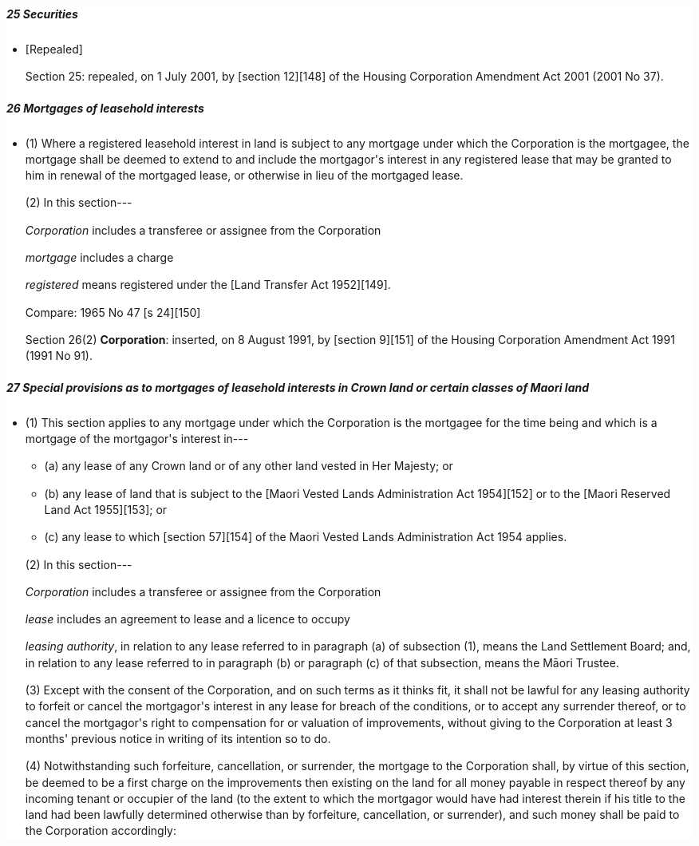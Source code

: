 ##### 25 Securities
    
*   \[Repealed\]
    
    Section 25: repealed, on 1 July 2001, by [section 12][148] of the Housing Corporation Amendment Act 2001 (2001 No 37).

##### 26 Mortgages of leasehold interests
    
*   (1) Where a registered leasehold interest in land is subject to any mortgage under which the Corporation is the mortgagee, the mortgage shall be deemed to extend to and include the mortgagor's interest in any registered lease that may be granted to him in renewal of the mortgaged lease, or otherwise in lieu of the mortgaged lease.
    
    (2) In this section---
    
    _Corporation_ includes a transferee or assignee from the Corporation
    
    _mortgage_ includes a charge
    
    _registered_ means registered under the [Land Transfer Act 1952][149].
    
    Compare: 1965 No 47 [s 24][150]
    
    Section 26(2) **Corporation**: inserted, on 8 August 1991, by [section 9][151] of the Housing Corporation Amendment Act 1991 (1991 No 91).

##### 27 Special provisions as to mortgages of leasehold interests in Crown land or certain classes of Maori land
    
*   (1) This section applies to any mortgage under which the Corporation is the mortgagee for the time being and which is a mortgage of the mortgagor's interest in---
        
    *   (a) any lease of any Crown land or of any other land vested in Her Majesty; or
    
    *   (b) any lease of land that is subject to the [Maori Vested Lands Administration Act 1954][152] or to the [Maori Reserved Land Act 1955][153]; or
    
    *   (c) any lease to which [section 57][154] of the Maori Vested Lands Administration Act 1954 applies.
    
    (2) In this section---
    
    _Corporation_ includes a transferee or assignee from the Corporation
    
    _lease_ includes an agreement to lease and a licence to occupy
    
    _leasing authority_, in relation to any lease referred to in paragraph (a) of subsection (1), means the Land Settlement Board; and, in relation to any lease referred to in paragraph (b) or paragraph (c) of that subsection, means the Māori Trustee.
    
    (3) Except with the consent of the Corporation, and on such terms as it thinks fit, it shall not be lawful for any leasing authority to forfeit or cancel the mortgagor's interest in any lease for breach of the conditions, or to accept any surrender thereof, or to cancel the mortgagor's right to compensation for or valuation of improvements, without giving to the Corporation at least 3 months' previous notice in writing of its intention so to do.
    
    (4) Notwithstanding such forfeiture, cancellation, or surrender, the mortgage to the Corporation shall, by virtue of this section, be deemed to be a first charge on the improvements then existing on the land for all money payable in respect thereof by any incoming tenant or occupier of the land (to the extent to which the mortgagor would have had interest therein if his title to the land had been lawfully determined otherwise than by forfeiture, cancellation, or surrender), and such money shall be paid to the Corporation accordingly:
    